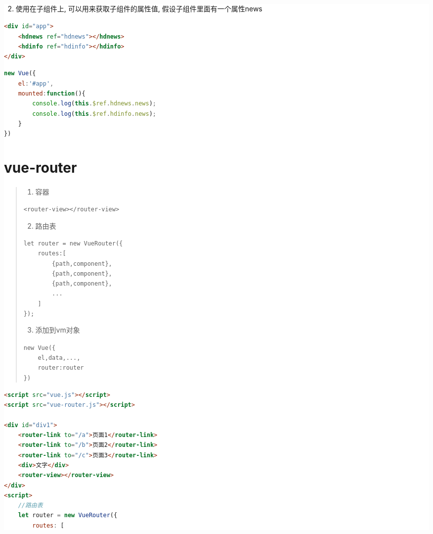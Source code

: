 2. 使用在子组件上, 可以用来获取子组件的属性值, 假设子组件里面有一个属性news

```html
<div id="app">
    <hdnews ref="hdnews"></hdnews>
    <hdinfo ref="hdinfo"></hdinfo>
</div>
```

```javascript
new Vue({
    el:'#app',
    mounted:function(){
        console.log(this.$ref.hdnews.news);
        console.log(this.$ref.hdinfo.news);
    }
})
```



# vue-router

> 1. 容器
>
> `<router-view></router-view>`
>
> 2. 路由表
>
> ```
> let router = new VueRouter({
>     routes:[
>         {path,component},
>         {path,component},
>         {path,component},
>         ...
>     ]
> });
> ```
>
> 3. 添加到vm对象
>
> ```
> new Vue({
>     el,data,...,
>     router:router
> })
> ```
>
> 

```html
<script src="vue.js"></script>
<script src="vue-router.js"></script>

<div id="div1">
    <router-link to="/a">页面1</router-link>
    <router-link to="/b">页面2</router-link>
    <router-link to="/c">页面3</router-link>
    <div>文字</div>
    <router-view></router-view>
</div>
<script>
    //路由表
    let router = new VueRouter({
        routes: [
```